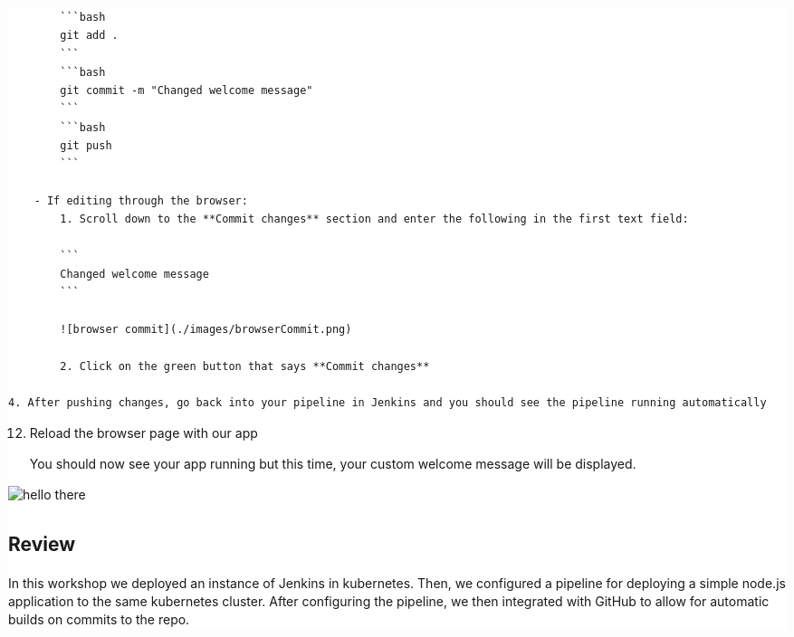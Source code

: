             ```bash
            git add .
            ```
            ```bash
            git commit -m "Changed welcome message"
            ```
            ```bash
            git push
            ```

        - If editing through the browser:
            1. Scroll down to the **Commit changes** section and enter the following in the first text field:

            ```
            Changed welcome message
            ```

            ![browser commit](./images/browserCommit.png)

            2. Click on the green button that says **Commit changes**

    4. After pushing changes, go back into your pipeline in Jenkins and you should see the pipeline running automatically

12. Reload the browser page with our app

    You should now see your app running but this time, your custom welcome message will be displayed.

![hello there](./images/helloThere.png)


## Review

In this workshop we deployed an instance of Jenkins in kubernetes. Then, we configured a pipeline for deploying a simple node.js application to the same kubernetes cluster. After configuring the pipeline, we then integrated with GitHub to allow for automatic builds on commits to the repo.
